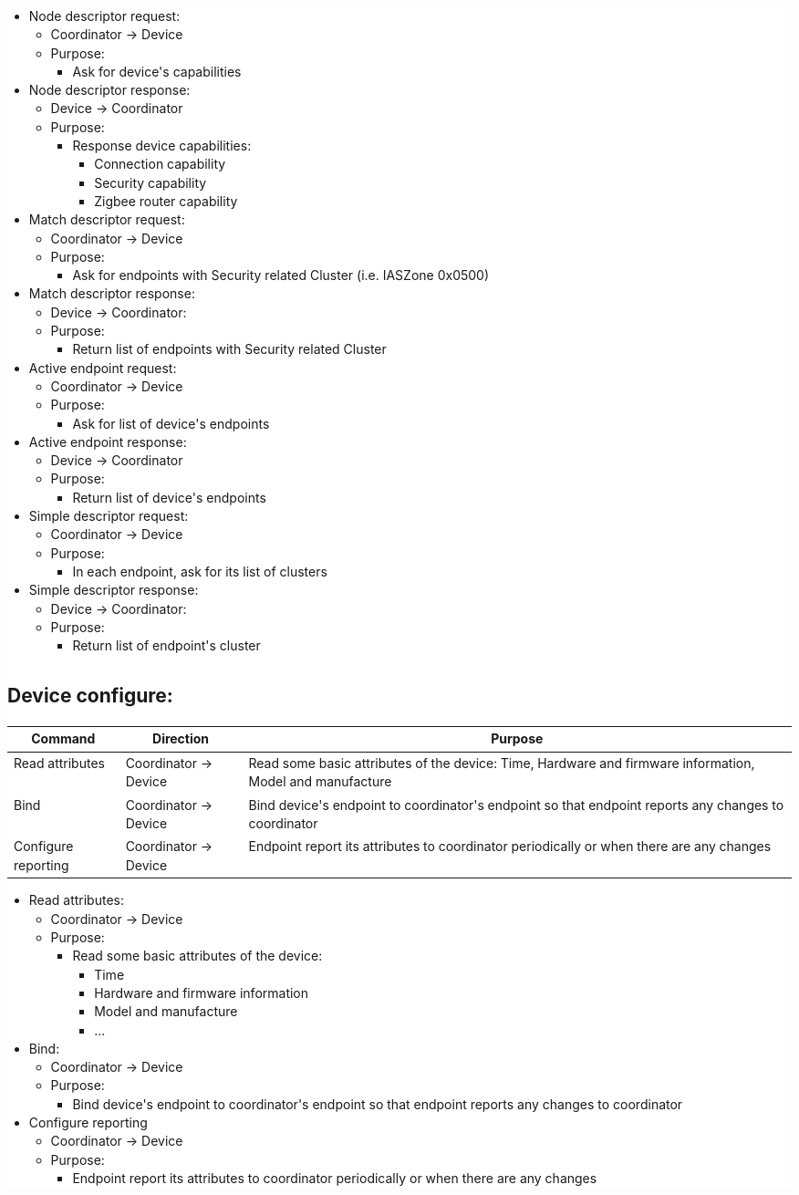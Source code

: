 - Node descriptor request:
	- Coordinator -> Device
	- Purpose:
		- Ask for device's capabilities
- Node descriptor response:
	- Device -> Coordinator
	- Purpose:
		- Response device capabilities:
			- Connection capability
			- Security capability
			- Zigbee router capability
- Match descriptor request:
	- Coordinator -> Device
	- Purpose:
		- Ask for endpoints with Security related Cluster (i.e. IASZone 0x0500)
- Match descriptor response:
	- Device -> Coordinator:
	- Purpose:
		- Return list of endpoints with Security related Cluster
- Active endpoint request:
	- Coordinator -> Device
	- Purpose:
		- Ask for list of device's endpoints
- Active endpoint response:
	- Device -> Coordinator
	- Purpose:
		- Return list of device's endpoints
- Simple descriptor request:
	- Coordinator -> Device
	- Purpose:
		- In each endpoint, ask for its list of clusters
- Simple descriptor response:
	- Device -> Coordinator:
	- Purpose:
		- Return list of endpoint's cluster


## Device configure:
| Command             | Direction             | Purpose                                                                                                  |
| ------------------- | --------------------- | -------------------------------------------------------------------------------------------------------- |
| Read attributes     | Coordinator -> Device | Read some basic attributes of the device: Time, Hardware and firmware information, Model and manufacture |
| Bind                | Coordinator -> Device | Bind device's endpoint to coordinator's endpoint so that endpoint reports any changes to coordinator     |
| Configure reporting | Coordinator -> Device | Endpoint report its attributes to coordinator periodically or when there are any changes                 |


- Read attributes:
	- Coordinator -> Device
	- Purpose:
		- Read some basic attributes of the device:
			- Time
			- Hardware and firmware information
			- Model and manufacture
			- ...
- Bind:
	- Coordinator -> Device
	- Purpose:
		- Bind device's endpoint to coordinator's endpoint so that endpoint reports any changes to coordinator
- Configure reporting
	- Coordinator -> Device
	- Purpose:
		- Endpoint report its attributes to coordinator periodically or when there are any changes
